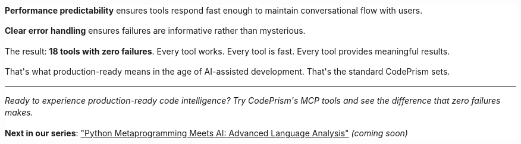 **Performance predictability** ensures tools respond fast enough to maintain conversational flow with users.

**Clear error handling** ensures failures are informative rather than mysterious.

The result: **18 tools with zero failures**. Every tool works. Every tool is fast. Every tool provides meaningful results.

That's what production-ready means in the age of AI-assisted development. That's the standard CodePrism sets.

---

*Ready to experience production-ready code intelligence? Try CodePrism's MCP tools and see the difference that zero failures makes.*

**Next in our series**: ["Python Metaprogramming Meets AI: Advanced Language Analysis"](#) *(coming soon)* 